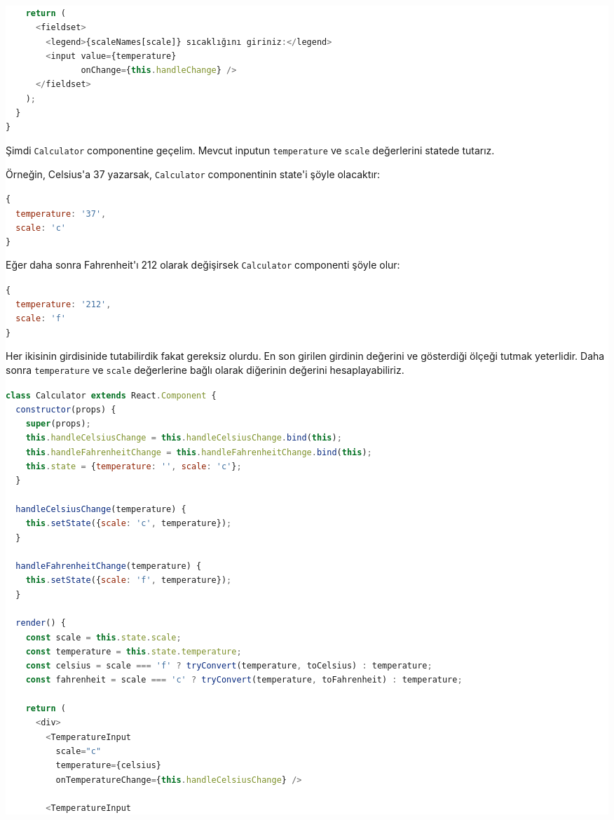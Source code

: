 ```js
    return (
      <fieldset>
        <legend>{scaleNames[scale]} sıcaklığını giriniz:</legend>
        <input value={temperature}
               onChange={this.handleChange} />
      </fieldset>
    );
  }
}
```

Şimdi `Calculator` componentine geçelim.
Mevcut inputun `temperature` ve `scale` değerlerini statede tutarız.

Örneğin, Celsius'a 37 yazarsak, `Calculator` componentinin state'i şöyle olacaktır:

```js
{
  temperature: '37',
  scale: 'c'
}
```

Eğer daha sonra Fahrenheit'ı 212 olarak değişirsek `Calculator` componenti şöyle olur:

```js
{
  temperature: '212',
  scale: 'f'
}
```

Her ikisinin girdisinide tutabilirdik fakat gereksiz olurdu.
En son girilen girdinin değerini ve gösterdiği ölçeği tutmak yeterlidir.
Daha sonra `temperature` ve `scale` değerlerine bağlı olarak diğerinin değerini hesaplayabiliriz.

```js
class Calculator extends React.Component {
  constructor(props) {
    super(props);
    this.handleCelsiusChange = this.handleCelsiusChange.bind(this);
    this.handleFahrenheitChange = this.handleFahrenheitChange.bind(this);
    this.state = {temperature: '', scale: 'c'};
  }

  handleCelsiusChange(temperature) {
    this.setState({scale: 'c', temperature});
  }

  handleFahrenheitChange(temperature) {
    this.setState({scale: 'f', temperature});
  }

  render() {
    const scale = this.state.scale;
    const temperature = this.state.temperature;
    const celsius = scale === 'f' ? tryConvert(temperature, toCelsius) : temperature;
    const fahrenheit = scale === 'c' ? tryConvert(temperature, toFahrenheit) : temperature;

    return (
      <div>
        <TemperatureInput
          scale="c"
          temperature={celsius}
          onTemperatureChange={this.handleCelsiusChange} />

        <TemperatureInput
```